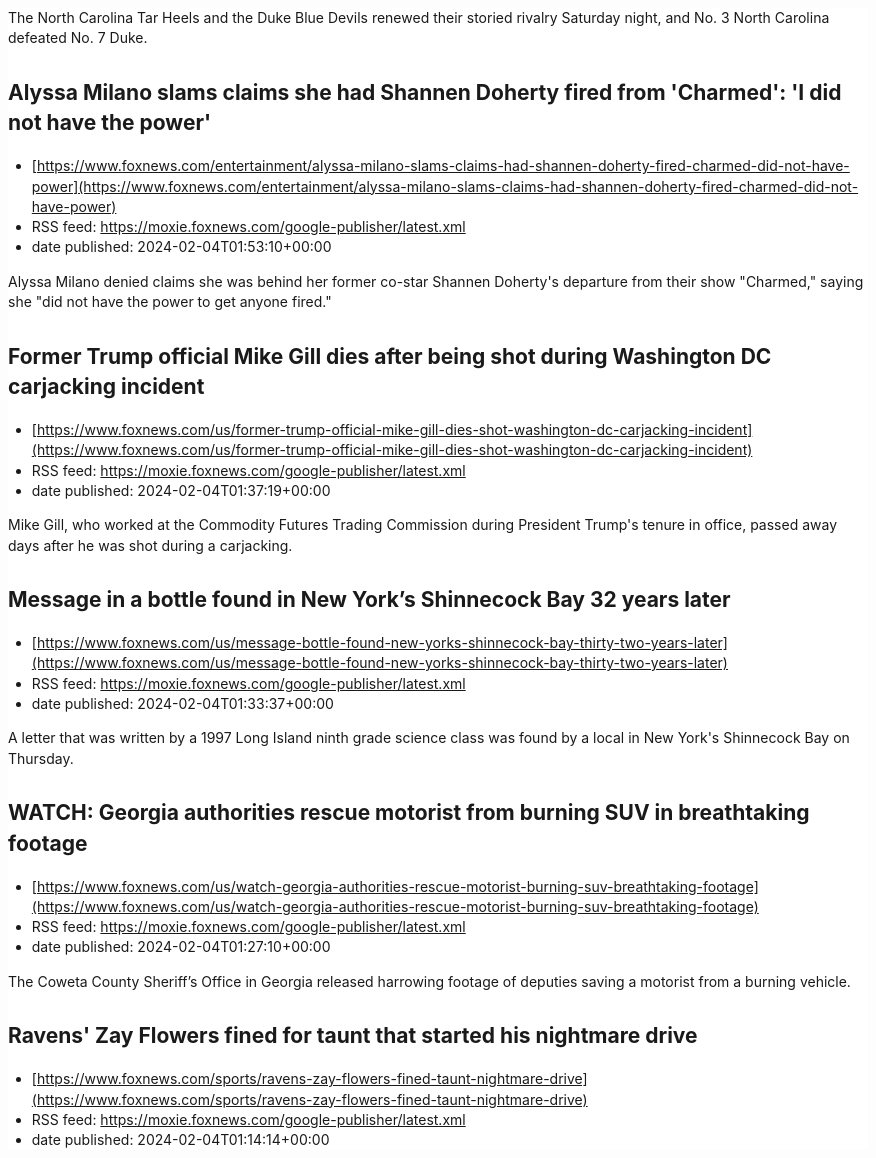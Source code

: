 The North Carolina Tar Heels and the Duke Blue Devils renewed their storied rivalry Saturday night, and No. 3 North Carolina defeated No. 7 Duke.

## Alyssa Milano slams claims she had Shannen Doherty fired from 'Charmed': 'I did not have the power'
 - [https://www.foxnews.com/entertainment/alyssa-milano-slams-claims-had-shannen-doherty-fired-charmed-did-not-have-power](https://www.foxnews.com/entertainment/alyssa-milano-slams-claims-had-shannen-doherty-fired-charmed-did-not-have-power)
 - RSS feed: https://moxie.foxnews.com/google-publisher/latest.xml
 - date published: 2024-02-04T01:53:10+00:00

Alyssa Milano denied claims she was behind her former co-star Shannen Doherty&apos;s departure from their show &quot;Charmed,&quot; saying she &quot;did not have the power to get anyone fired.&quot;

## Former Trump official Mike Gill dies after being shot during Washington DC carjacking incident
 - [https://www.foxnews.com/us/former-trump-official-mike-gill-dies-shot-washington-dc-carjacking-incident](https://www.foxnews.com/us/former-trump-official-mike-gill-dies-shot-washington-dc-carjacking-incident)
 - RSS feed: https://moxie.foxnews.com/google-publisher/latest.xml
 - date published: 2024-02-04T01:37:19+00:00

Mike Gill, who worked at the Commodity Futures Trading Commission during President Trump&apos;s tenure in office, passed away days after he was shot during a carjacking.

## Message in a bottle found in New York’s Shinnecock Bay 32 years later
 - [https://www.foxnews.com/us/message-bottle-found-new-yorks-shinnecock-bay-thirty-two-years-later](https://www.foxnews.com/us/message-bottle-found-new-yorks-shinnecock-bay-thirty-two-years-later)
 - RSS feed: https://moxie.foxnews.com/google-publisher/latest.xml
 - date published: 2024-02-04T01:33:37+00:00

A letter that was written by a 1997 Long Island ninth grade science class was found by a local in New York&apos;s Shinnecock Bay on Thursday.

## WATCH: Georgia authorities rescue motorist from burning SUV in breathtaking footage
 - [https://www.foxnews.com/us/watch-georgia-authorities-rescue-motorist-burning-suv-breathtaking-footage](https://www.foxnews.com/us/watch-georgia-authorities-rescue-motorist-burning-suv-breathtaking-footage)
 - RSS feed: https://moxie.foxnews.com/google-publisher/latest.xml
 - date published: 2024-02-04T01:27:10+00:00

The Coweta County Sheriff’s Office in Georgia released harrowing footage of deputies saving a motorist from a burning vehicle.

## Ravens' Zay Flowers fined for taunt that started his nightmare drive
 - [https://www.foxnews.com/sports/ravens-zay-flowers-fined-taunt-nightmare-drive](https://www.foxnews.com/sports/ravens-zay-flowers-fined-taunt-nightmare-drive)
 - RSS feed: https://moxie.foxnews.com/google-publisher/latest.xml
 - date published: 2024-02-04T01:14:14+00:00
